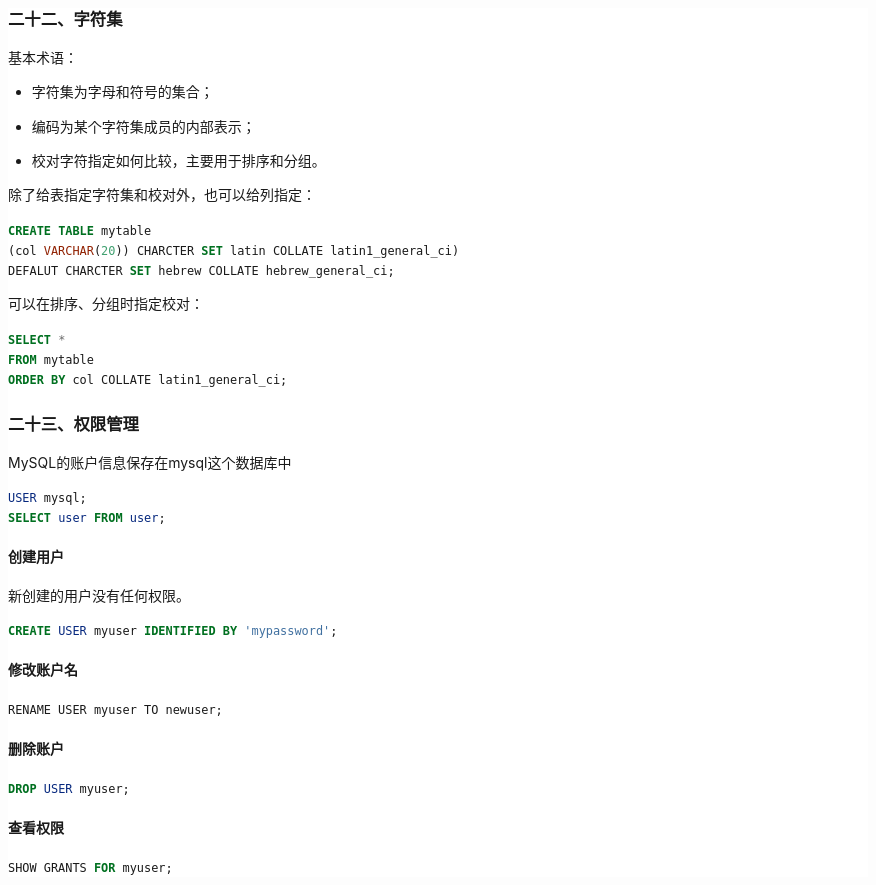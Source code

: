 ### 二十二、字符集

基本术语：

* 字符集为字母和符号的集合；

* 编码为某个字符集成员的内部表示；

* 校对字符指定如何比较，主要用于排序和分组。

  

除了给表指定字符集和校对外，也可以给列指定：

```sql
CREATE TABLE mytable
(col VARCHAR(20)) CHARCTER SET latin COLLATE latin1_general_ci)
DEFALUT CHARCTER SET hebrew COLLATE hebrew_general_ci;
```

可以在排序、分组时指定校对：

```sql
SELECT *
FROM mytable
ORDER BY col COLLATE latin1_general_ci;
```

### 二十三、权限管理

MySQL的账户信息保存在mysql这个数据库中

```sql
USER mysql;
SELECT user FROM user;
```

#### 创建用户

新创建的用户没有任何权限。

```sql
CREATE USER myuser IDENTIFIED BY 'mypassword';
```

#### 修改账户名

```
RENAME USER myuser TO newuser;
```

#### 删除账户

```sql
DROP USER myuser;
```

#### 查看权限

```sql
SHOW GRANTS FOR myuser;
```
